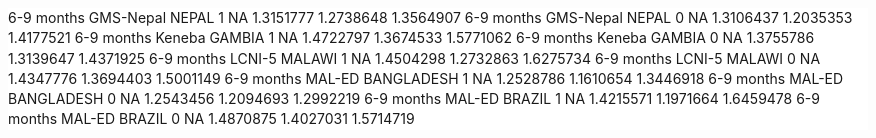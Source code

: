 6-9 months     GMS-Nepal      NEPAL        1                    NA                1.3151777   1.2738648   1.3564907
6-9 months     GMS-Nepal      NEPAL        0                    NA                1.3106437   1.2035353   1.4177521
6-9 months     Keneba         GAMBIA       1                    NA                1.4722797   1.3674533   1.5771062
6-9 months     Keneba         GAMBIA       0                    NA                1.3755786   1.3139647   1.4371925
6-9 months     LCNI-5         MALAWI       1                    NA                1.4504298   1.2732863   1.6275734
6-9 months     LCNI-5         MALAWI       0                    NA                1.4347776   1.3694403   1.5001149
6-9 months     MAL-ED         BANGLADESH   1                    NA                1.2528786   1.1610654   1.3446918
6-9 months     MAL-ED         BANGLADESH   0                    NA                1.2543456   1.2094693   1.2992219
6-9 months     MAL-ED         BRAZIL       1                    NA                1.4215571   1.1971664   1.6459478
6-9 months     MAL-ED         BRAZIL       0                    NA                1.4870875   1.4027031   1.5714719
